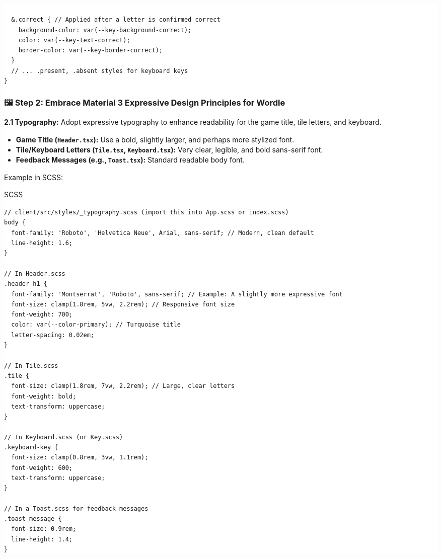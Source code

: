 ```

  &.correct { // Applied after a letter is confirmed correct
    background-color: var(--key-background-correct);
    color: var(--key-text-correct);
    border-color: var(--key-border-correct);
  }
  // ... .present, .absent styles for keyboard keys
}
```

### 🖼️ Step 2: Embrace Material 3 Expressive Design Principles for Wordle

**2.1 Typography:** Adopt expressive typography to enhance readability for the game title, tile letters, and keyboard.

- **Game Title (`Header.tsx`):** Use a bold, slightly larger, and perhaps more stylized font.
- **Tile/Keyboard Letters (`Tile.tsx`, `Keyboard.tsx`):** Very clear, legible, and bold sans-serif font.
- **Feedback Messages (e.g., `Toast.tsx`):** Standard readable body font.

Example in SCSS:

SCSS

```
// client/src/styles/_typography.scss (import this into App.scss or index.scss)
body {
  font-family: 'Roboto', 'Helvetica Neue', Arial, sans-serif; // Modern, clean default
  line-height: 1.6;
}

// In Header.scss
.header h1 {
  font-family: 'Montserrat', 'Roboto', sans-serif; // Example: A slightly more expressive font
  font-size: clamp(1.8rem, 5vw, 2.2rem); // Responsive font size
  font-weight: 700;
  color: var(--color-primary); // Turquoise title
  letter-spacing: 0.02em;
}

// In Tile.scss
.tile {
  font-size: clamp(1.8rem, 7vw, 2.2rem); // Large, clear letters
  font-weight: bold;
  text-transform: uppercase;
}

// In Keyboard.scss (or Key.scss)
.keyboard-key {
  font-size: clamp(0.8rem, 3vw, 1.1rem);
  font-weight: 600;
  text-transform: uppercase;
}

// In a Toast.scss for feedback messages
.toast-message {
  font-size: 0.9rem;
  line-height: 1.4;
}
```
